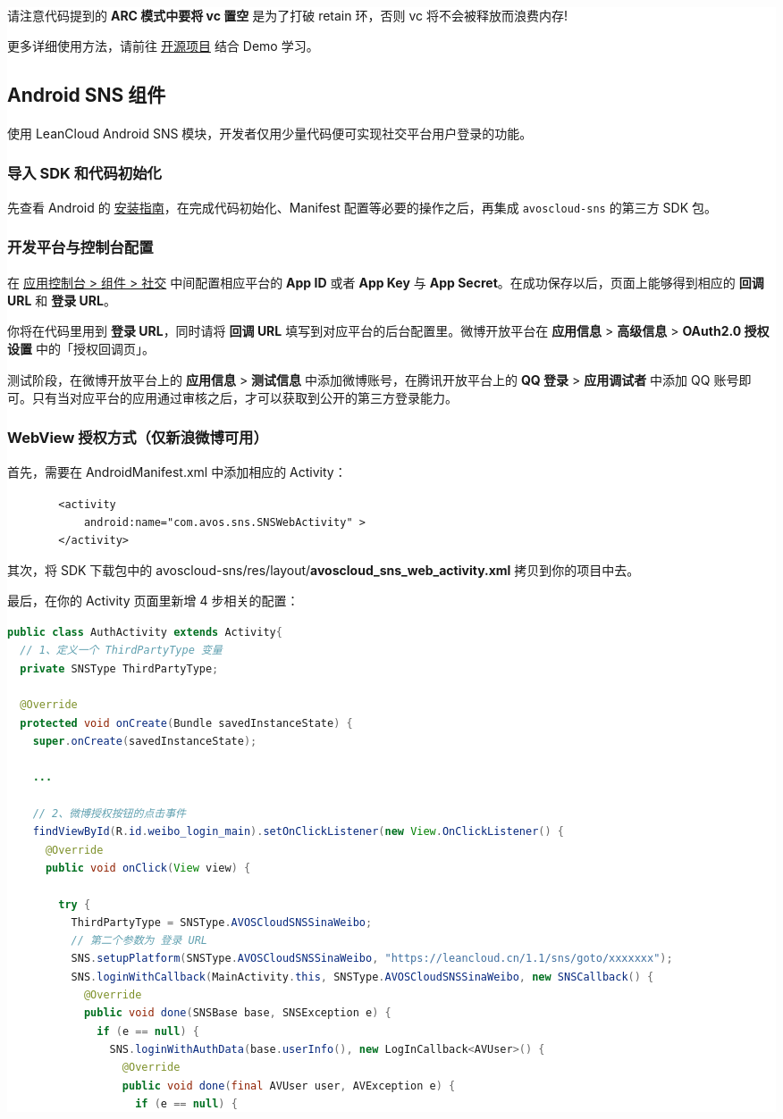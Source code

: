 请注意代码提到的 **ARC 模式中要将 vc 置空** 是为了打破 retain 环，否则 vc 将不会被释放而浪费内存!

更多详细使用方法，请前往 [开源项目](https://github.com/leancloud/leancloud-social-ios) 结合 Demo 学习。

## Android SNS 组件

使用 LeanCloud Android SNS 模块，开发者仅用少量代码便可实现社交平台用户登录的功能。

### 导入 SDK 和代码初始化

先查看 Android 的 [安装指南](sdk_setup-android.html)，在完成代码初始化、Manifest 配置等必要的操作之后，再集成 `avoscloud-sns` 的第三方 SDK 包。

### 开发平台与控制台配置

在 [应用控制台 > 组件 > 社交](/dashboard/devcomponent.html?appid={{appid}}#/component/sns) 中间配置相应平台的 **App ID** 或者 **App Key** 与 **App Secret**。在成功保存以后，页面上能够得到相应的 **回调 URL** 和 **登录 URL**。

你将在代码里用到 **登录 URL**，同时请将 **回调 URL** 填写到对应平台的后台配置里。微博开放平台在 **应用信息** > **高级信息** > **OAuth2.0 授权设置** 中的「授权回调页」。

测试阶段，在微博开放平台上的 **应用信息** > **测试信息** 中添加微博账号，在腾讯开放平台上的 **QQ 登录** > **应用调试者** 中添加 QQ 账号即可。只有当对应平台的应用通过审核之后，才可以获取到公开的第三方登录能力。

### WebView 授权方式（仅新浪微博可用）

首先，需要在 AndroidManifest.xml 中添加相应的 Activity：

```
        <activity
            android:name="com.avos.sns.SNSWebActivity" >
        </activity>
```

其次，将 SDK 下载包中的 avoscloud-sns/res/layout/**avoscloud_sns_web_activity.xml** 拷贝到你的项目中去。

最后，在你的 Activity 页面里新增 4 步相关的配置：

```java
public class AuthActivity extends Activity{
  // 1、定义一个 ThirdPartyType 变量
  private SNSType ThirdPartyType;

  @Override
  protected void onCreate(Bundle savedInstanceState) {
    super.onCreate(savedInstanceState);

    ...
    
    // 2、微博授权按钮的点击事件
    findViewById(R.id.weibo_login_main).setOnClickListener(new View.OnClickListener() {
      @Override
      public void onClick(View view) {

        try {
          ThirdPartyType = SNSType.AVOSCloudSNSSinaWeibo;
          // 第二个参数为 登录 URL
          SNS.setupPlatform(SNSType.AVOSCloudSNSSinaWeibo, "https://leancloud.cn/1.1/sns/goto/xxxxxxx");
          SNS.loginWithCallback(MainActivity.this, SNSType.AVOSCloudSNSSinaWeibo, new SNSCallback() {
            @Override
            public void done(SNSBase base, SNSException e) {
              if (e == null) {
                SNS.loginWithAuthData(base.userInfo(), new LogInCallback<AVUser>() {
                  @Override
                  public void done(final AVUser user, AVException e) {
                    if (e == null) {
```